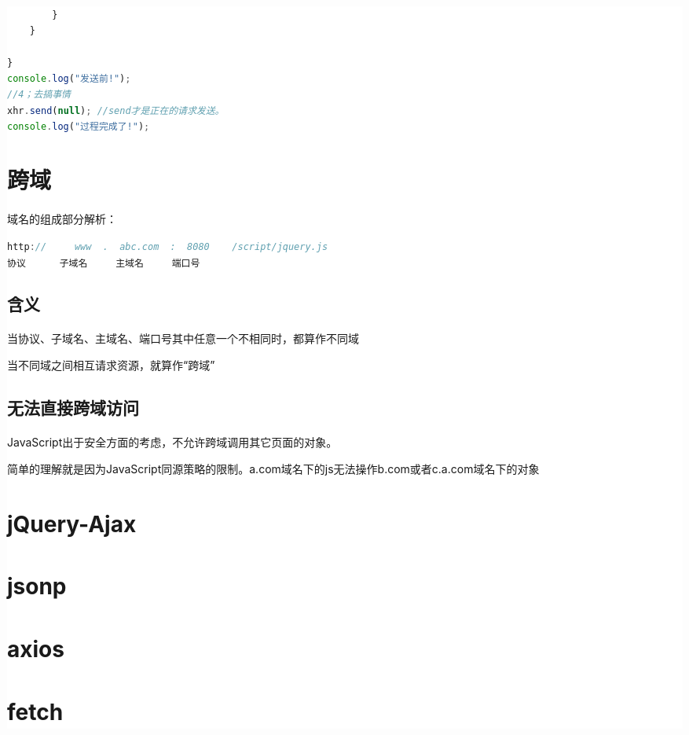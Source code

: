 ```js
        }
    }

}
console.log("发送前!");
//4；去搞事情
xhr.send(null); //send才是正在的请求发送。
console.log("过程完成了!");
```

# 跨域

域名的组成部分解析： 

```js
http://	 	www  .	abc.com	 :  8080	/script/jquery.js
协议		子域名		主域名		端口号
```

## 含义

当协议、子域名、主域名、端口号其中任意一个不相同时，都算作不同域

当不同域之间相互请求资源，就算作“跨域”

## 无法直接跨域访问 

JavaScript出于安全方面的考虑，不允许跨域调用其它页面的对象。

简单的理解就是因为JavaScript同源策略的限制。a.com域名下的js无法操作b.com或者c.a.com域名下的对象 

# jQuery-Ajax

# jsonp

# axios

# fetch



















